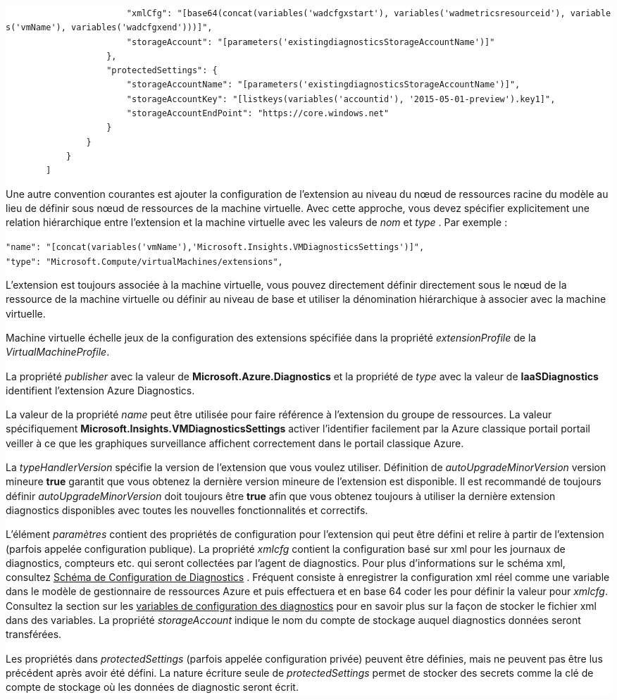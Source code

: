                            "xmlCfg": "[base64(concat(variables('wadcfgxstart'), variables('wadmetricsresourceid'), variables('vmName'), variables('wadcfgxend')))]",
                            "storageAccount": "[parameters('existingdiagnosticsStorageAccountName')]"
                        },
                        "protectedSettings": {
                            "storageAccountName": "[parameters('existingdiagnosticsStorageAccountName')]",
                            "storageAccountKey": "[listkeys(variables('accountid'), '2015-05-01-preview').key1]",
                            "storageAccountEndPoint": "https://core.windows.net"
                        }
                    }
                }
            ]


Une autre convention courantes est ajouter la configuration de l’extension au niveau du nœud de ressources racine du modèle au lieu de définir sous nœud de ressources de la machine virtuelle. Avec cette approche, vous devez spécifier explicitement une relation hiérarchique entre l’extension et la machine virtuelle avec les valeurs de *nom* et *type* . Par exemple : 
  
    "name": "[concat(variables('vmName'),'Microsoft.Insights.VMDiagnosticsSettings')]",
    "type": "Microsoft.Compute/virtualMachines/extensions",

L’extension est toujours associée à la machine virtuelle, vous pouvez directement définir directement sous le nœud de la ressource de la machine virtuelle ou définir au niveau de base et utiliser la dénomination hiérarchique à associer avec la machine virtuelle.

Machine virtuelle échelle jeux de la configuration des extensions spécifiée dans la propriété *extensionProfile* de la *VirtualMachineProfile*.
   
La propriété *publisher* avec la valeur de **Microsoft.Azure.Diagnostics** et la propriété de *type* avec la valeur de **IaaSDiagnostics** identifient l’extension Azure Diagnostics.

La valeur de la propriété *name* peut être utilisée pour faire référence à l’extension du groupe de ressources. La valeur spécifiquement **Microsoft.Insights.VMDiagnosticsSettings** activer l’identifier facilement par la Azure classique portail portail veiller à ce que les graphiques surveillance affichent correctement dans le portail classique Azure.

La *typeHandlerVersion* spécifie la version de l’extension que vous voulez utiliser. Définition de *autoUpgradeMinorVersion* version mineure **true** garantit que vous obtenez la dernière version mineure de l’extension est disponible. Il est recommandé de toujours définir *autoUpgradeMinorVersion* doit toujours être **true** afin que vous obtenez toujours à utiliser la dernière extension diagnostics disponibles avec toutes les nouvelles fonctionnalités et correctifs. 

L’élément *paramètres* contient des propriétés de configuration pour l’extension qui peut être défini et relire à partir de l’extension (parfois appelée configuration publique). La propriété *xmlcfg* contient la configuration basé sur xml pour les journaux de diagnostics, compteurs etc. qui seront collectées par l’agent de diagnostics. Pour plus d’informations sur le schéma xml, consultez [Schéma de Configuration de Diagnostics](https://msdn.microsoft.com/library/azure/dn782207.aspx) . Fréquent consiste à enregistrer la configuration xml réel comme une variable dans le modèle de gestionnaire de ressources Azure et puis effectuera et en base 64 coder les pour définir la valeur pour *xmlcfg*. Consultez la section sur les [variables de configuration des diagnostics](#diagnostics-configuration-variables) pour en savoir plus sur la façon de stocker le fichier xml dans des variables. La propriété *storageAccount* indique le nom du compte de stockage auquel diagnostics données seront transférées. 
 
Les propriétés dans *protectedSettings* (parfois appelée configuration privée) peuvent être définies, mais ne peuvent pas être lus précédent après avoir été défini. La nature écriture seule de *protectedSettings* permet de stocker des secrets comme la clé de compte de stockage où les données de diagnostic seront écrit.    
